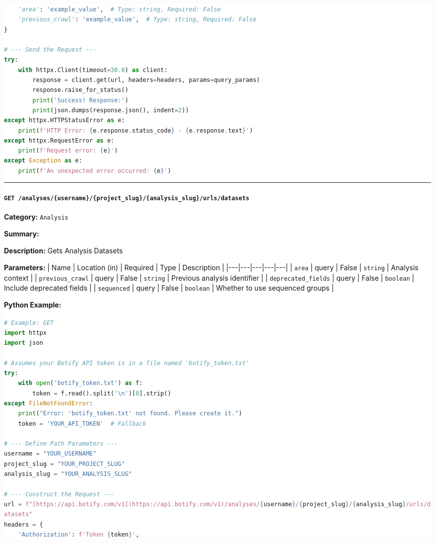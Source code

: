```python
    'area': 'example_value',  # Type: string, Required: False
    'previous_crawl': 'example_value',  # Type: string, Required: False
}

# --- Send the Request ---
try:
    with httpx.Client(timeout=30.0) as client:
        response = client.get(url, headers=headers, params=query_params)
        response.raise_for_status()
        print('Success! Response:')
        print(json.dumps(response.json(), indent=2))
except httpx.HTTPStatusError as e:
    print(f'HTTP Error: {e.response.status_code} - {e.response.text}')
except httpx.RequestError as e:
    print(f'Request error: {e}')
except Exception as e:
    print(f'An unexpected error occurred: {e}')
```

--------------------------------------------------------------------------------

#### `GET /analyses/{username}/{project_slug}/{analysis_slug}/urls/datasets`

**Category:** `Analysis`

**Summary:** 

**Description:**
Gets Analysis Datasets

**Parameters:**
| Name | Location (in) | Required | Type | Description |
|---|---|---|---|---|
| `area` | query | False | `string` | Analysis context |
| `previous_crawl` | query | False | `string` | Previous analysis identifier |
| `deprecated_fields` | query | False | `boolean` | Include deprecated fields |
| `sequenced` | query | False | `boolean` | Whether to use sequenced groups |

**Python Example:**
```python
# Example: GET 
import httpx
import json

# Assumes your Botify API token is in a file named 'botify_token.txt'
try:
    with open('botify_token.txt') as f:
        token = f.read().split('\n')[0].strip()
except FileNotFoundError:
    print("Error: 'botify_token.txt' not found. Please create it.")
    token = 'YOUR_API_TOKEN'  # Fallback

# --- Define Path Parameters ---
username = "YOUR_USERNAME"
project_slug = "YOUR_PROJECT_SLUG"
analysis_slug = "YOUR_ANALYSIS_SLUG"

# --- Construct the Request ---
url = f"[https://api.botify.com/v1](https://api.botify.com/v1)/analyses/{username}/{project_slug}/{analysis_slug}/urls/datasets"
headers = {
    'Authorization': f'Token {token}',
```